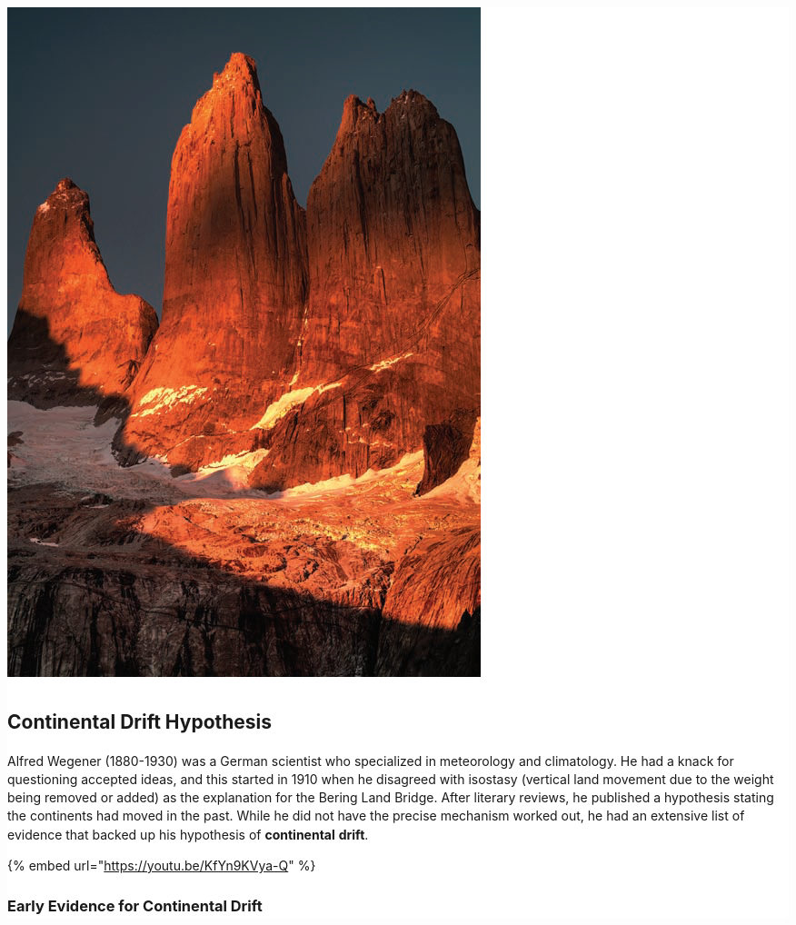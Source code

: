 ![These are the steep-sided spires of the Torres del Paine in the southern Andes Mountains of Chile. It was in the Andes that Charles Darwin realized that a balance exists between the tectonic forces that elevate the Andes and the weathering forces that slowly wear them down.](../../.gitbook/assets/image%20%2832%29.png)

## Continental Drift Hypothesis

Alfred Wegener \(1880-1930\) was a German scientist who specialized in meteorology and climatology. He had a knack for questioning accepted ideas, and this started in 1910 when he disagreed with isostasy \(vertical land movement due to the weight being removed or added\) as the explanation for the Bering Land Bridge. After literary reviews, he published a hypothesis stating the continents had moved in the past. While he did not have the precise mechanism worked out, he had an extensive list of evidence that backed up his hypothesis of **continental** **drift**.

{% embed url="https://youtu.be/KfYn9KVya-Q" %}

### Early Evidence for Continental Drift
